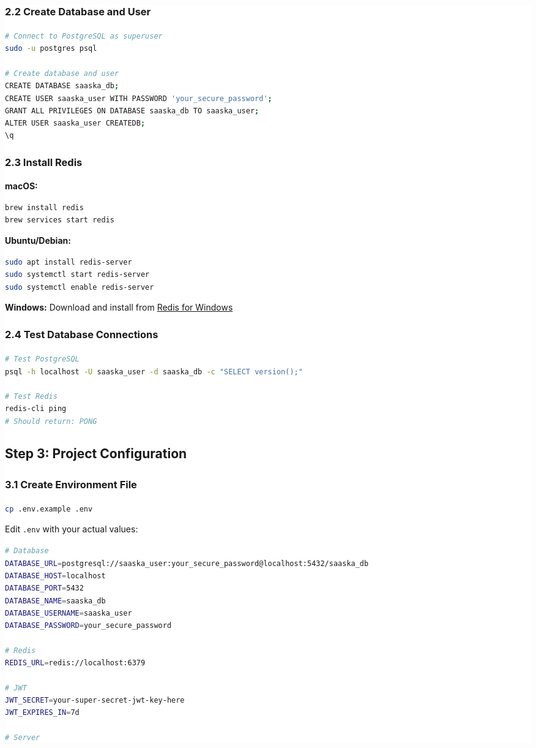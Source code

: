 ### 2.2 Create Database and User
```bash
# Connect to PostgreSQL as superuser
sudo -u postgres psql

# Create database and user
CREATE DATABASE saaska_db;
CREATE USER saaska_user WITH PASSWORD 'your_secure_password';
GRANT ALL PRIVILEGES ON DATABASE saaska_db TO saaska_user;
ALTER USER saaska_user CREATEDB;
\q
```

### 2.3 Install Redis
**macOS:**
```bash
brew install redis
brew services start redis
```

**Ubuntu/Debian:**
```bash
sudo apt install redis-server
sudo systemctl start redis-server
sudo systemctl enable redis-server
```

**Windows:**
Download and install from [Redis for Windows](https://github.com/microsoftarchive/redis/releases)

### 2.4 Test Database Connections
```bash
# Test PostgreSQL
psql -h localhost -U saaska_user -d saaska_db -c "SELECT version();"

# Test Redis
redis-cli ping
# Should return: PONG
```

## Step 3: Project Configuration

### 3.1 Create Environment File
```bash
cp .env.example .env
```

Edit `.env` with your actual values:
```bash
# Database
DATABASE_URL=postgresql://saaska_user:your_secure_password@localhost:5432/saaska_db
DATABASE_HOST=localhost
DATABASE_PORT=5432
DATABASE_NAME=saaska_db
DATABASE_USERNAME=saaska_user
DATABASE_PASSWORD=your_secure_password

# Redis
REDIS_URL=redis://localhost:6379

# JWT
JWT_SECRET=your-super-secret-jwt-key-here
JWT_EXPIRES_IN=7d

# Server
```